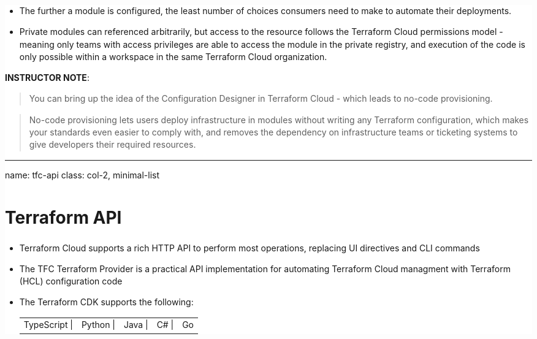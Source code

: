 - The further a module is configured, the least number of choices consumers need to make to automate their deployments.

- Private modules can referenced arbitrarily, but access to the resource follows the Terraform Cloud permissions model - meaning only teams with access privileges are able to access the module in the private registry, and execution of the code is only possible within a workspace in the same Terraform Cloud organization.

**INSTRUCTOR NOTE**: 

> You can bring up the idea of the Configuration Designer in Terraform Cloud - which leads to no-code provisioning. 

> No-code provisioning lets users deploy infrastructure in modules without writing any Terraform configuration, which makes your standards even easier to comply with, and removes the dependency on infrastructure teams or ticketing systems to give developers their required resources.

---
name: tfc-api
class: col-2, minimal-list
# Terraform API

- Terraform Cloud supports a rich HTTP API to perform most operations, replacing UI directives and CLI commands

- The TFC Terraform Provider is a practical API implementation for automating Terraform Cloud managment with Terraform (HCL) configuration code

- The Terraform CDK supports the following:

  <table>
  <tr>
    <td>TypeScript |</td>
    <td>Python |</td>
    <td>Java |</td>
    <td>C# |</td>
    <td>Go</td>
</table>
